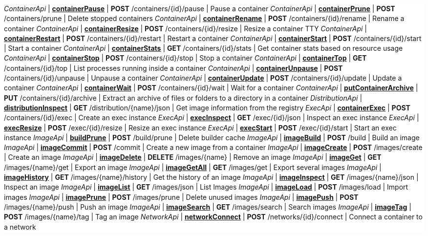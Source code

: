 *ContainerApi* | [**containerPause**](docs/ContainerApi.md#containerpause) | **POST** /containers/{id}/pause | Pause a container
*ContainerApi* | [**containerPrune**](docs/ContainerApi.md#containerprune) | **POST** /containers/prune | Delete stopped containers
*ContainerApi* | [**containerRename**](docs/ContainerApi.md#containerrename) | **POST** /containers/{id}/rename | Rename a container
*ContainerApi* | [**containerResize**](docs/ContainerApi.md#containerresize) | **POST** /containers/{id}/resize | Resize a container TTY
*ContainerApi* | [**containerRestart**](docs/ContainerApi.md#containerrestart) | **POST** /containers/{id}/restart | Restart a container
*ContainerApi* | [**containerStart**](docs/ContainerApi.md#containerstart) | **POST** /containers/{id}/start | Start a container
*ContainerApi* | [**containerStats**](docs/ContainerApi.md#containerstats) | **GET** /containers/{id}/stats | Get container stats based on resource usage
*ContainerApi* | [**containerStop**](docs/ContainerApi.md#containerstop) | **POST** /containers/{id}/stop | Stop a container
*ContainerApi* | [**containerTop**](docs/ContainerApi.md#containertop) | **GET** /containers/{id}/top | List processes running inside a container
*ContainerApi* | [**containerUnpause**](docs/ContainerApi.md#containerunpause) | **POST** /containers/{id}/unpause | Unpause a container
*ContainerApi* | [**containerUpdate**](docs/ContainerApi.md#containerupdate) | **POST** /containers/{id}/update | Update a container
*ContainerApi* | [**containerWait**](docs/ContainerApi.md#containerwait) | **POST** /containers/{id}/wait | Wait for a container
*ContainerApi* | [**putContainerArchive**](docs/ContainerApi.md#putcontainerarchive) | **PUT** /containers/{id}/archive | Extract an archive of files or folders to a directory in a container
*DistributionApi* | [**distributionInspect**](docs/DistributionApi.md#distributioninspect) | **GET** /distribution/{name}/json | Get image information from the registry
*ExecApi* | [**containerExec**](docs/ExecApi.md#containerexec) | **POST** /containers/{id}/exec | Create an exec instance
*ExecApi* | [**execInspect**](docs/ExecApi.md#execinspect) | **GET** /exec/{id}/json | Inspect an exec instance
*ExecApi* | [**execResize**](docs/ExecApi.md#execresize) | **POST** /exec/{id}/resize | Resize an exec instance
*ExecApi* | [**execStart**](docs/ExecApi.md#execstart) | **POST** /exec/{id}/start | Start an exec instance
*ImageApi* | [**buildPrune**](docs/ImageApi.md#buildprune) | **POST** /build/prune | Delete builder cache
*ImageApi* | [**imageBuild**](docs/ImageApi.md#imagebuild) | **POST** /build | Build an image
*ImageApi* | [**imageCommit**](docs/ImageApi.md#imagecommit) | **POST** /commit | Create a new image from a container
*ImageApi* | [**imageCreate**](docs/ImageApi.md#imagecreate) | **POST** /images/create | Create an image
*ImageApi* | [**imageDelete**](docs/ImageApi.md#imagedelete) | **DELETE** /images/{name} | Remove an image
*ImageApi* | [**imageGet**](docs/ImageApi.md#imageget) | **GET** /images/{name}/get | Export an image
*ImageApi* | [**imageGetAll**](docs/ImageApi.md#imagegetall) | **GET** /images/get | Export several images
*ImageApi* | [**imageHistory**](docs/ImageApi.md#imagehistory) | **GET** /images/{name}/history | Get the history of an image
*ImageApi* | [**imageInspect**](docs/ImageApi.md#imageinspect) | **GET** /images/{name}/json | Inspect an image
*ImageApi* | [**imageList**](docs/ImageApi.md#imagelist) | **GET** /images/json | List Images
*ImageApi* | [**imageLoad**](docs/ImageApi.md#imageload) | **POST** /images/load | Import images
*ImageApi* | [**imagePrune**](docs/ImageApi.md#imageprune) | **POST** /images/prune | Delete unused images
*ImageApi* | [**imagePush**](docs/ImageApi.md#imagepush) | **POST** /images/{name}/push | Push an image
*ImageApi* | [**imageSearch**](docs/ImageApi.md#imagesearch) | **GET** /images/search | Search images
*ImageApi* | [**imageTag**](docs/ImageApi.md#imagetag) | **POST** /images/{name}/tag | Tag an image
*NetworkApi* | [**networkConnect**](docs/NetworkApi.md#networkconnect) | **POST** /networks/{id}/connect | Connect a container to a network